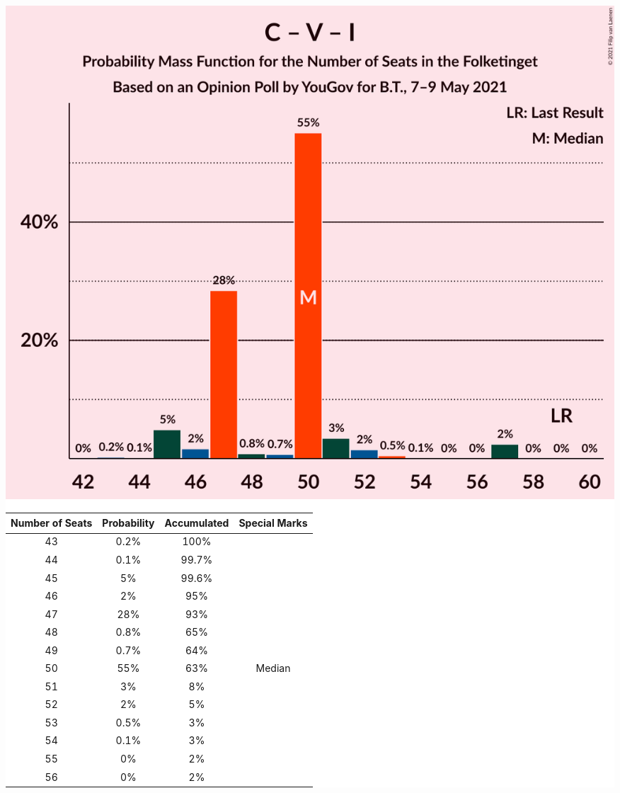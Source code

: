 ![Graph with seats probability mass function not yet produced](2021-05-09-YouGov-coalitions-seats-pmf-c–v–i.png "Seats Probability Mass Function")

| Number of Seats | Probability | Accumulated | Special Marks |
|:---------------:|:-----------:|:-----------:|:-------------:|
| 43 | 0.2% | 100% |  |
| 44 | 0.1% | 99.7% |  |
| 45 | 5% | 99.6% |  |
| 46 | 2% | 95% |  |
| 47 | 28% | 93% |  |
| 48 | 0.8% | 65% |  |
| 49 | 0.7% | 64% |  |
| 50 | 55% | 63% | Median |
| 51 | 3% | 8% |  |
| 52 | 2% | 5% |  |
| 53 | 0.5% | 3% |  |
| 54 | 0.1% | 3% |  |
| 55 | 0% | 2% |  |
| 56 | 0% | 2% |  |